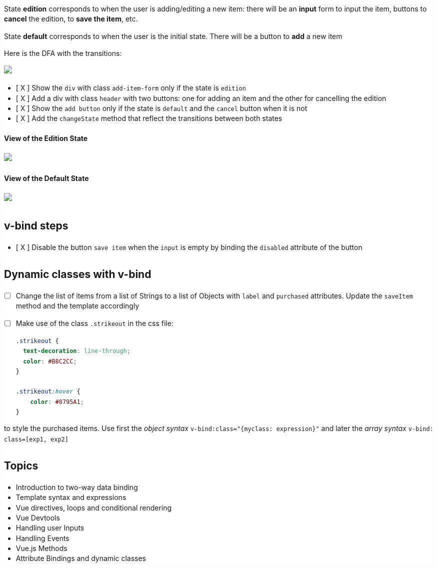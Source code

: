 State **edition** corresponds to when the user is adding/editing a new item: there will be an **input** form to input the item, buttons to **cancel** the edition, to **save the item**, etc.

State **default** corresponds to when the user is the initial state. There will be a button to **add** a new item 

Here is the DFA with the transitions:

<img src="images/dfa.png" width="60%">

- [ X ] Show the `div` with class `add-item-form` only if the state is `edition`
- [ X ] Add a div with class `header` with two buttons: one for adding an item and the other for cancelling the edition
- [ X ] Show the  `add button` only if the state is `default` and the `cancel` button  when it is not
- [ X ] Add the `changeState` method that reflect the transitions between both states 

#### View of the Edition State

<img src="images/edition.png" width="60%" >

#### View of the Default State

<img src="images/default.png" width="60%" >

## v-bind steps

- [ X ] Disable the button `save item` when the `input` is empty by binding the `disabled` attribute of the button

## Dynamic classes with v-bind

- [  ] Change the list of items from a list of Strings to a list of Objects with `label` and `purchased` attributes. Update the `saveItem` method and the template accordingly
- [  ] Make use of the class `.strikeout` in the css file:

  ```css
  .strikeout {
    text-decoration: line-through;
    color: #B8C2CC;
  } 

  .strikeout:hover {
      color: #8795A1;
  }
  ```

 to style the purchased items. Use first the *object syntax* `v-bind:class="{myclass: expression}"` and later the *array syntax* `v-bind:class=[exp1, exp2]`


## Topics

- Introduction to two-way data binding
- Template syntax and expressions
- Vue directives, loops and conditional rendering
- Vue Devtools
- Handling user Inputs
- Handling Events
- Vue.js Methods
- Attribute Bindings and dynamic classes




